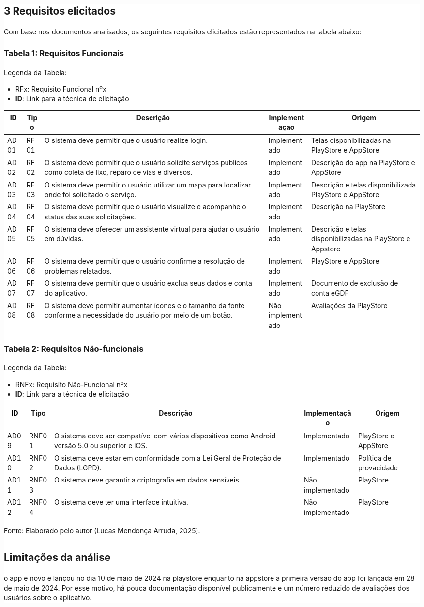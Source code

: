 
## 3 Requisitos elicitados
Com base nos documentos analisados, os seguintes requisitos elicitados estão representados na tabela abaixo:

### Tabela 1: Requisitos Funcionais

Legenda da Tabela:  
- RFx: Requisito Funcional nºx  
- **ID**: Link para a técnica de elicitação 

| <a id="anchor_AD" style="color:black;">ID</a> | Tipo  | Descrição                                                                                                         | Implementação    | Origem             |
|------------------|-------|-------------------------------------------------------------------------------------------------------------------|------------------|--------------------|
| AD01             | RF01  | O sistema deve permitir que o usuário realize login.                                                             | Implementado     | Telas disponibilizadas na PlayStore e AppStore |
| AD02             | RF02  | O sistema deve permitir que o usuário solicite serviços públicos como coleta de lixo, reparo de vias e diversos. | Implementado     | Descrição do app na PlayStore e AppStore |
| AD03             | RF03  | O sistema deve permitir o usuário utilizar um mapa para localizar onde foi solicitado o serviço.                 | Implementado     | Descrição e telas disponibilizada PlayStore e AppStore |
| AD04             | RF04  | O sistema deve permitir que o usuário visualize e acompanhe o status das suas solicitações.                     | Implementado     | Descrição na PlayStore |
| AD05             | RF05  | O sistema deve oferecer um assistente virtual para ajudar o usuário em dúvidas.                                  | Implementado     | Descrição e telas disponibilizadas na PlayStore e Appstore |
| AD06             | RF06  | O sistema deve permitir que o usuário confirme a resolução de problemas relatados.                               | Implementado     | PlayStore e AppStore |
| AD07             | RF07  | O sistema deve permitir que o usuário exclua seus dados e conta do aplicativo.                                   | Implementado     | Documento de exclusão de conta eGDF |
| AD08             | RF08  | O sistema deve permitir aumentar ícones e o tamanho da fonte conforme a necessidade do usuário por meio de um botão. | Não implementado | Avaliações da PlayStore      |


### Tabela 2: Requisitos Não-funcionais

Legenda da Tabela:  
- RNFx: Requisito Não-Funcional nºx  
- **ID**: Link para a técnica de elicitação

| <a id="anchor_AD" style="color:black;">ID</a> | Tipo   | Descrição                                                                                          | Implementação    | Origem |
|---------------------|--------|------------------------------------------------------------------------------------------------------|------------------|--------|
| AD09                | RNF01  | O sistema deve ser compatível com vários dispositivos como Android versão 5.0 ou superior e iOS.                           | Implementado     | PlayStore e AppStore      |
| AD10                | RNF02  | O sistema deve estar em conformidade com a Lei Geral de Proteção de Dados (LGPD).                  | Implementado     | Política de provacidade      |
| AD11                | RNF03  | O sistema deve garantir a criptografia em dados sensíveis.                                          | Não implementado | PlayStore      |
| AD12                | RNF04  | O sistema deve ter uma interface intuitiva.                                                         | Não implementado | PlayStore      |



Fonte: Elaborado pelo autor (Lucas Mendonça Arruda, 2025).

## Limitações da análise

o app é novo e lançou no dia 10 de maio de 2024 na playstore enquanto na appstore a primeira versão do app foi lançada em 28 de maio de 2024. Por esse motivo, há pouca documentação disponível publicamente e um número reduzido de avaliações dos usuários sobre o aplicativo. 
